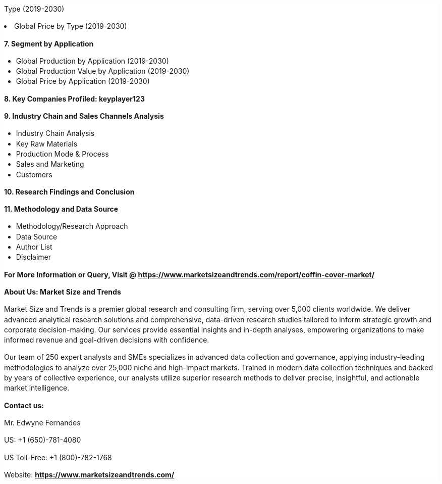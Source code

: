 Type (2019-2030)</li><li>Global Price by Type (2019-2030)</li></ul><p><strong>7. Segment by Application</strong></p><ul><li>Global Production by Application (2019-2030)</li><li>Global Production Value by Application (2019-2030)</li><li>Global Price by Application (2019-2030)</li></ul><p><strong>8. Key Companies Profiled: keyplayer123</strong></p><p><strong>9. Industry Chain and Sales Channels Analysis</strong></p><ul><li>Industry Chain Analysis</li><li>Key Raw Materials</li><li>Production Mode &amp; Process</li><li>Sales and Marketing</li><li>Customers</li></ul><p><strong>10. Research Findings and Conclusion</strong></p><p><strong>11. Methodology and Data Source</strong></p><ul><li>Methodology/Research Approach</li><li>Data Source</li><li>Author List</li><li>Disclaimer</li></ul></p><p><strong>For More Information or Query, Visit @ <a href="https://www.marketsizeandtrends.com/report/coffin-cover-market/">https://www.marketsizeandtrends.com/report/coffin-cover-market/</a></strong></p><p><strong>About Us: Market Size and Trends</strong></p><p>Market Size and Trends is a premier global research and consulting firm, serving over 5,000 clients worldwide. We deliver advanced analytical research solutions and comprehensive, data-driven research studies tailored to inform strategic growth and corporate decision-making. Our services provide essential insights and in-depth analyses, empowering organizations to make informed revenue and goal-driven decisions with confidence.</p><p>Our team of 250 expert analysts and SMEs specializes in advanced data collection and governance, applying industry-leading methodologies to analyze over 25,000 niche and high-impact markets. Trained in modern data collection techniques and backed by years of collective experience, our analysts utilize superior research methods to deliver precise, insightful, and actionable market intelligence.</p><p><strong>Contact us:</strong></p><p>Mr. Edwyne Fernandes</p><p>US: +1 (650)-781-4080</p><p>US Toll-Free: +1 (800)-782-1768</p><p>Website: <strong><a href="https://www.marketsizeandtrends.com/">https://www.marketsizeandtrends.com/</a></strong></p>
